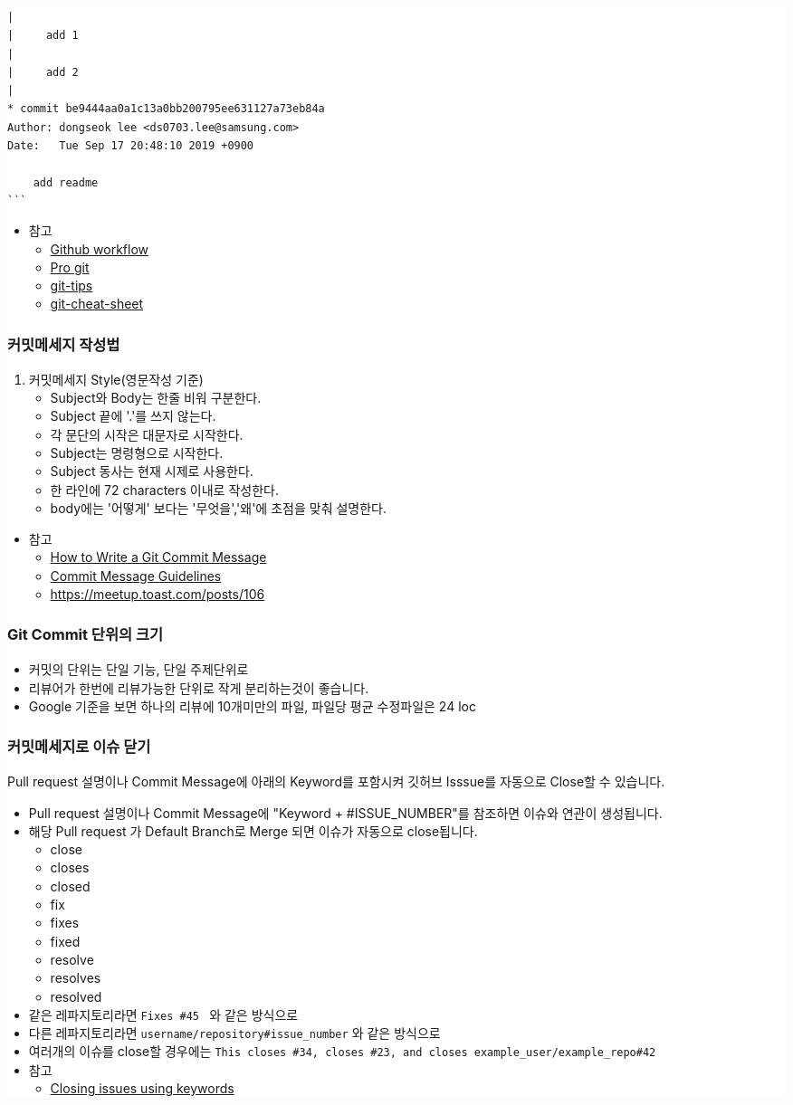     |
    |     add 1
    |
    |     add 2
    |
    * commit be9444aa0a1c13a0bb200795ee631127a73eb84a
    Author: dongseok lee <ds0703.lee@samsung.com>
    Date:   Tue Sep 17 20:48:10 2019 +0900

        add readme
    ```
- 참고
    - [Github workflow](http://guides.github.com/introduction/flow/)  
    - [Pro git](http://git-scm.com/book/en/v2)  
    - [git-tips](http://github.com/git-tips/tips)  
    - [git-cheat-sheet](https://education.github.com/git-cheat-sheet-education.pdf)
    
### 커밋메세지 작성법
1. 커밋메세지 Style(영문작성 기준)
    - Subject와 Body는 한줄 비워 구분한다.
    - Subject 끝에 '.'를 쓰지 않는다.
    - 각 문단의 시작은 대문자로 시작한다.
    - Subject는 명령형으로 시작한다.
    - Subject 동사는 현재 시제로 사용한다.
    - 한 라인에 72 characters 이내로 작성한다.
    - body에는 '어떻게' 보다는 '무엇을','왜'에 초점을 맞춰 설명한다.
- 참고
    - [How to Write a Git Commit Message](http://chris.beams.io/posts/git-commit/)  
    - [Commit Message Guidelines](http://gist.github.com/robertpainsi/b632364184e70900af4ab688decf6f53)
    - https://meetup.toast.com/posts/106

### Git Commit 단위의 크기
- 커밋의 단위는 단일 기능, 단일 주제단위로
- 리뷰어가 한번에 리뷰가능한 단위로 작게 분리하는것이 좋습니다.
- Google 기준을 보면 하나의 리뷰에 10개미만의 파일, 파일당 평균 수정파일은 24 loc 

### 커밋메세지로 이슈 닫기
Pull request 설명이나 Commit Message에 아래의 Keyword를 포함시켜 깃허브 Isssue를 자동으로 Close할 수 있습니다.
- Pull request 설명이나 Commit Message에 "Keyword + #ISSUE_NUMBER"를 참조하면 이슈와 연관이 생성됩니다.
- 해당 Pull request 가 Default Branch로 Merge 되면 이슈가 자동으로 close됩니다.
    - close
    - closes
    - closed
    - fix
    - fixes
    - fixed
    - resolve
    - resolves
    - resolved
- 같은 레파지토리라면 ```Fixes #45 ``` 와 같은 방식으로
- 다른 레파지토리라면 ```username/repository#issue_number``` 와 같은 방식으로 
- 여러개의 이슈를 close할 경우에는 ```This closes #34, closes #23, and closes example_user/example_repo#42```
- 참고
    - [Closing issues using keywords](http://help.github.com/en/articles/closing-issues-using-keywords)

